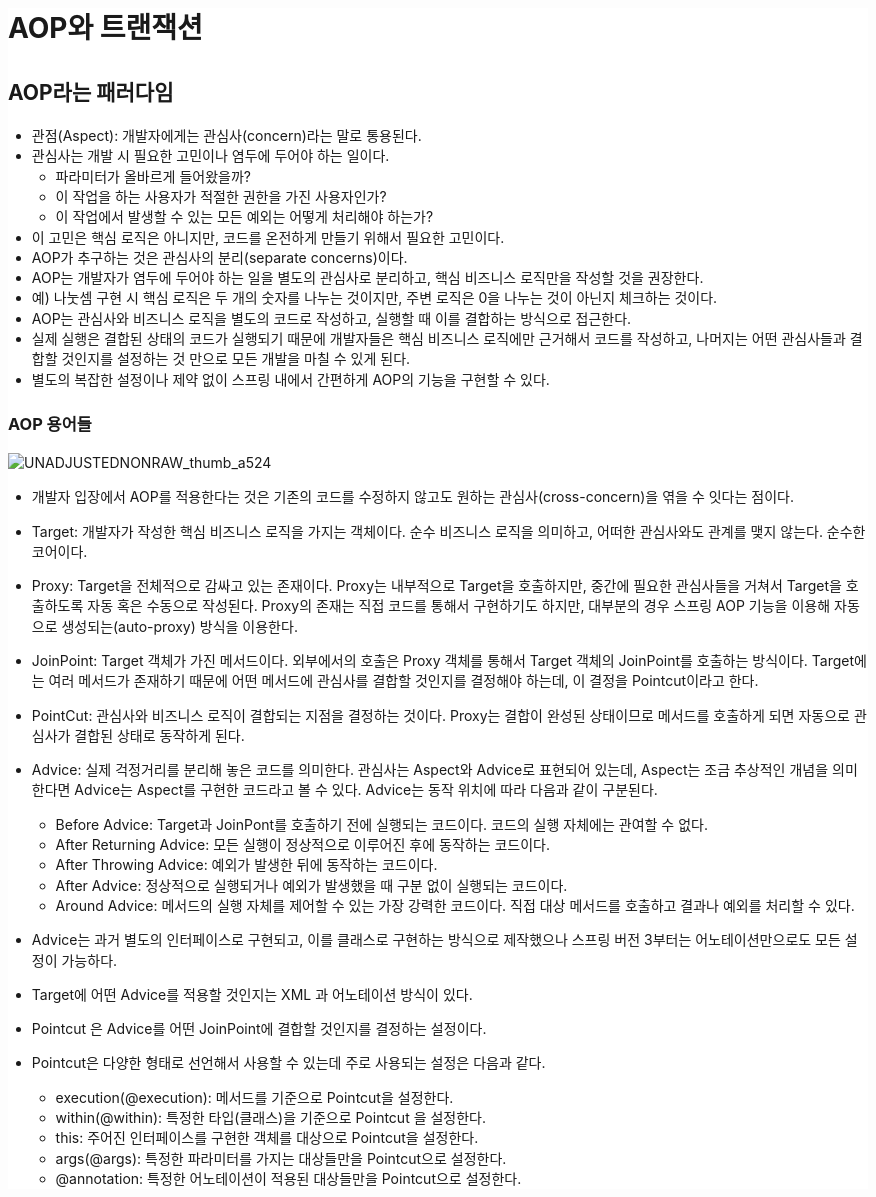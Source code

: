 # AOP와 트랜잭션

## AOP라는 패러다임

- 관점(Aspect): 개발자에게는 관심사(concern)라는 말로 통용된다.
- 관심사는 개발 시 필요한 고민이나 염두에 두어야 하는 일이다.
  - 파라미터가 올바르게 들어왔을까?
  - 이 작업을 하는 사용자가 적절한 권한을 가진 사용자인가?
  - 이 작업에서 발생할 수 있는 모든 예외는 어떻게 처리해야 하는가?
- 이 고민은 핵심 로직은 아니지만, 코드를 온전하게 만들기 위해서 필요한 고민이다.
- AOP가 추구하는 것은 관심사의 분리(separate concerns)이다.
- AOP는 개발자가 염두에 두어야 하는 일을 별도의 관심사로 분리하고, 핵심 비즈니스 로직만을 작성할 것을 권장한다. 
- 예) 나눗셈 구현 시 핵심 로직은 두 개의 숫자를 나누는 것이지만, 주변 로직은 0을 나누는 것이 아닌지 체크하는 것이다.
- AOP는 관심사와 비즈니스 로직을 별도의 코드로 작성하고, 실행할 때 이를 결합하는 방식으로 접근한다.
- 실제 실행은 결합된 상태의 코드가 실행되기 때문에 개발자들은 핵심 비즈니스 로직에만 근거해서 코드를 작성하고, 나머지는 어떤 관심사들과 결합할 것인지를 설정하는 것 만으로 모든 개발을 마칠 수 있게 된다.
- 별도의 복잡한 설정이나 제약 없이 스프링 내에서 간편하게 AOP의 기능을 구현할 수 있다.

### AOP 용어들

![UNADJUSTEDNONRAW_thumb_a524](https://user-images.githubusercontent.com/50407047/112355553-1f0f7800-8d11-11eb-83b8-275fcc514491.jpg)

- 개발자 입장에서 AOP를 적용한다는 것은 기존의 코드를 수정하지 않고도 원하는 관심사(cross-concern)을 엮을 수 잇다는 점이다.
- Target: 개발자가 작성한 핵심 비즈니스 로직을 가지는 객체이다. 순수 비즈니스 로직을 의미하고, 어떠한 관심사와도 관계를 맺지 않는다. 순수한 코어이다.
- Proxy: Target을 전체적으로 감싸고 있는 존재이다. Proxy는 내부적으로 Target을 호출하지만, 중간에 필요한 관심사들을 거쳐서 Target을 호출하도록 자동 혹은 수동으로 작성된다.  Proxy의 존재는 직접 코드를 통해서 구현하기도 하지만, 대부분의 경우 스프링 AOP 기능을 이용해 자동으로 생성되는(auto-proxy) 방식을 이용한다.
- JoinPoint: Target 객체가 가진 메서드이다. 외부에서의 호출은 Proxy 객체를 통해서 Target 객체의 JoinPoint를 호출하는 방식이다. Target에는 여러 메서드가 존재하기 때문에 어떤 메서드에 관심사를 결합할 것인지를 결정해야 하는데, 이 결정을 Pointcut이라고 한다.
- PointCut: 관심사와 비즈니스 로직이 결합되는 지점을 결정하는 것이다. Proxy는 결합이 완성된 상태이므로 메서드를 호출하게 되면 자동으로 관심사가 결합된 상태로 동작하게 된다. 
- Advice: 실제 걱정거리를 분리해 놓은 코드를 의미한다. 관심사는 Aspect와 Advice로 표현되어 있는데, Aspect는 조금 추상적인 개념을 의미한다면 Advice는 Aspect를 구현한 코드라고 볼 수 있다. Advice는 동작 위치에 따라 다음과 같이 구분된다.
  - Before Advice: Target과 JoinPont를 호출하기 전에 실행되는 코드이다. 코드의 실행 자체에는 관여할 수 없다.
  - After Returning Advice: 모든 실행이 정상적으로 이루어진 후에 동작하는 코드이다.
  - After Throwing Advice: 예외가 발생한 뒤에 동작하는 코드이다.
  - After Advice: 정상적으로 실행되거나 예외가 발생했을 때 구분 없이 실행되는 코드이다.
  - Around Advice: 메서드의 실행 자체를 제어할 수 있는 가장 강력한 코드이다. 직접 대상 메서드를 호출하고 결과나 예외를 처리할 수 있다. 



- Advice는 과거 별도의 인터페이스로 구현되고, 이를 클래스로 구현하는 방식으로 제작했으나 스프링 버전 3부터는 어노테이션만으로도 모든 설정이 가능하다. 
- Target에 어떤 Advice를 적용할 것인지는 XML 과 어노테이션 방식이 있다.
- Pointcut 은 Advice를 어떤 JoinPoint에 결합할 것인지를 결정하는 설정이다. 
- Pointcut은 다양한 형태로 선언해서 사용할 수 있는데 주로 사용되는 설정은 다음과 같다.
  - execution(@execution): 메서드를 기준으로 Pointcut을 설정한다.
  - within(@within): 특정한 타입(클래스)을 기준으로 Pointcut 을 설정한다.
  - this: 주어진 인터페이스를 구현한 객체를 대상으로 Pointcut을 설정한다. 
  - args(@args): 특정한 파라미터를 가지는 대상들만을  Pointcut으로 설정한다.
  - @annotation: 특정한 어노테이션이 적용된 대상들만을 Pointcut으로 설정한다.
